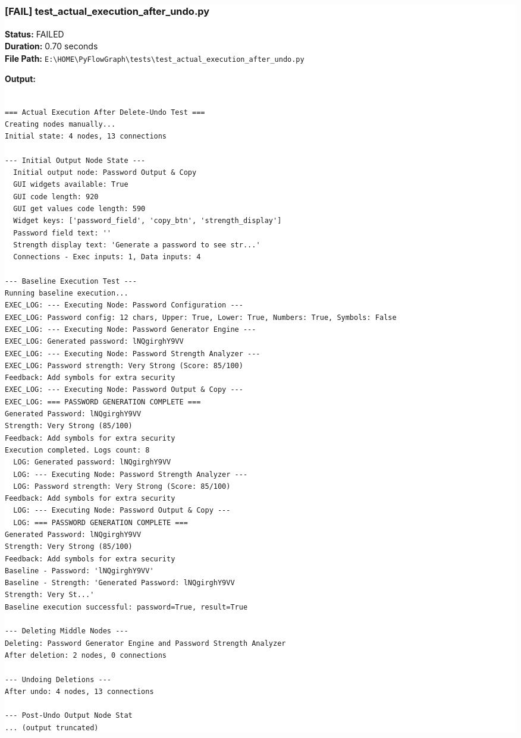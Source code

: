 ### <a id="test-actual-execution-after-undo"></a>[FAIL] test_actual_execution_after_undo.py

**Status:** FAILED  
**Duration:** 0.70 seconds  
**File Path:** `E:\HOME\PyFlowGraph\tests\test_actual_execution_after_undo.py`

**Output:**
```

=== Actual Execution After Delete-Undo Test ===
Creating nodes manually...
Initial state: 4 nodes, 13 connections

--- Initial Output Node State ---
  Initial output node: Password Output & Copy
  GUI widgets available: True
  GUI code length: 920
  GUI get values code length: 590
  Widget keys: ['password_field', 'copy_btn', 'strength_display']
  Password field text: ''
  Strength display text: 'Generate a password to see str...'
  Connections - Exec inputs: 1, Data inputs: 4

--- Baseline Execution Test ---
Running baseline execution...
EXEC_LOG: --- Executing Node: Password Configuration ---
EXEC_LOG: Password config: 12 chars, Upper: True, Lower: True, Numbers: True, Symbols: False
EXEC_LOG: --- Executing Node: Password Generator Engine ---
EXEC_LOG: Generated password: lNQgirghY9VV
EXEC_LOG: --- Executing Node: Password Strength Analyzer ---
EXEC_LOG: Password strength: Very Strong (Score: 85/100)
Feedback: Add symbols for extra security
EXEC_LOG: --- Executing Node: Password Output & Copy ---
EXEC_LOG: === PASSWORD GENERATION COMPLETE ===
Generated Password: lNQgirghY9VV
Strength: Very Strong (85/100)
Feedback: Add symbols for extra security
Execution completed. Logs count: 8
  LOG: Generated password: lNQgirghY9VV
  LOG: --- Executing Node: Password Strength Analyzer ---
  LOG: Password strength: Very Strong (Score: 85/100)
Feedback: Add symbols for extra security
  LOG: --- Executing Node: Password Output & Copy ---
  LOG: === PASSWORD GENERATION COMPLETE ===
Generated Password: lNQgirghY9VV
Strength: Very Strong (85/100)
Feedback: Add symbols for extra security
Baseline - Password: 'lNQgirghY9VV'
Baseline - Strength: 'Generated Password: lNQgirghY9VV
Strength: Very St...'
Baseline execution successful: password=True, result=True

--- Deleting Middle Nodes ---
Deleting: Password Generator Engine and Password Strength Analyzer
After deletion: 2 nodes, 0 connections

--- Undoing Deletions ---
After undo: 4 nodes, 13 connections

--- Post-Undo Output Node Stat
... (output truncated)
```
